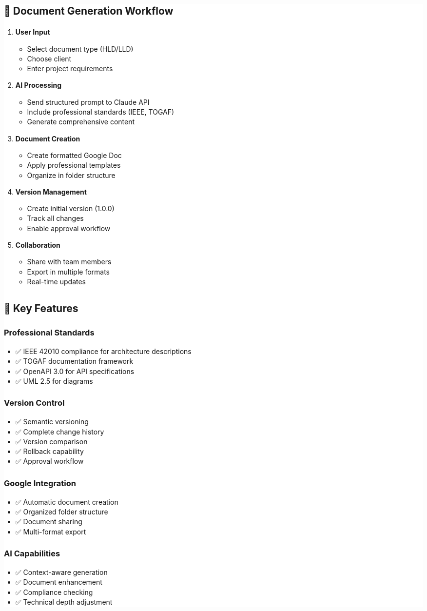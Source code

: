 ## 🔄 Document Generation Workflow

1. **User Input**
   - Select document type (HLD/LLD)
   - Choose client
   - Enter project requirements

2. **AI Processing**
   - Send structured prompt to Claude API
   - Include professional standards (IEEE, TOGAF)
   - Generate comprehensive content

3. **Document Creation**
   - Create formatted Google Doc
   - Apply professional templates
   - Organize in folder structure

4. **Version Management**
   - Create initial version (1.0.0)
   - Track all changes
   - Enable approval workflow

5. **Collaboration**
   - Share with team members
   - Export in multiple formats
   - Real-time updates

## 🚀 Key Features

### Professional Standards
- ✅ IEEE 42010 compliance for architecture descriptions
- ✅ TOGAF documentation framework
- ✅ OpenAPI 3.0 for API specifications
- ✅ UML 2.5 for diagrams

### Version Control
- ✅ Semantic versioning
- ✅ Complete change history
- ✅ Version comparison
- ✅ Rollback capability
- ✅ Approval workflow

### Google Integration
- ✅ Automatic document creation
- ✅ Organized folder structure
- ✅ Document sharing
- ✅ Multi-format export

### AI Capabilities
- ✅ Context-aware generation
- ✅ Document enhancement
- ✅ Compliance checking
- ✅ Technical depth adjustment
